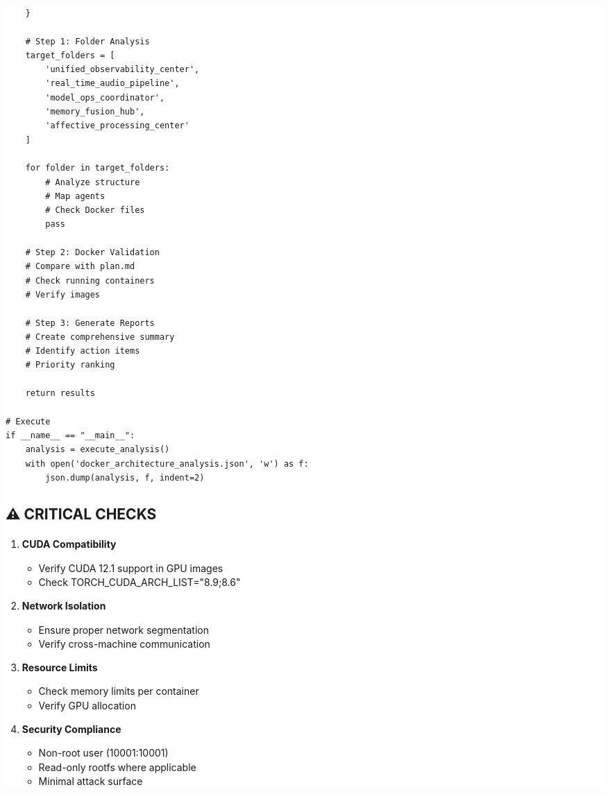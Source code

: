 ```
    }
    
    # Step 1: Folder Analysis
    target_folders = [
        'unified_observability_center',
        'real_time_audio_pipeline',
        'model_ops_coordinator',
        'memory_fusion_hub',
        'affective_processing_center'
    ]
    
    for folder in target_folders:
        # Analyze structure
        # Map agents
        # Check Docker files
        pass
    
    # Step 2: Docker Validation
    # Compare with plan.md
    # Check running containers
    # Verify images
    
    # Step 3: Generate Reports
    # Create comprehensive summary
    # Identify action items
    # Priority ranking
    
    return results

# Execute
if __name__ == "__main__":
    analysis = execute_analysis()
    with open('docker_architecture_analysis.json', 'w') as f:
        json.dump(analysis, f, indent=2)
```

## ⚠️ CRITICAL CHECKS

1. **CUDA Compatibility**
   - Verify CUDA 12.1 support in GPU images
   - Check TORCH_CUDA_ARCH_LIST="8.9;8.6"

2. **Network Isolation**
   - Ensure proper network segmentation
   - Verify cross-machine communication

3. **Resource Limits**
   - Check memory limits per container
   - Verify GPU allocation

4. **Security Compliance**
   - Non-root user (10001:10001)
   - Read-only rootfs where applicable
   - Minimal attack surface
